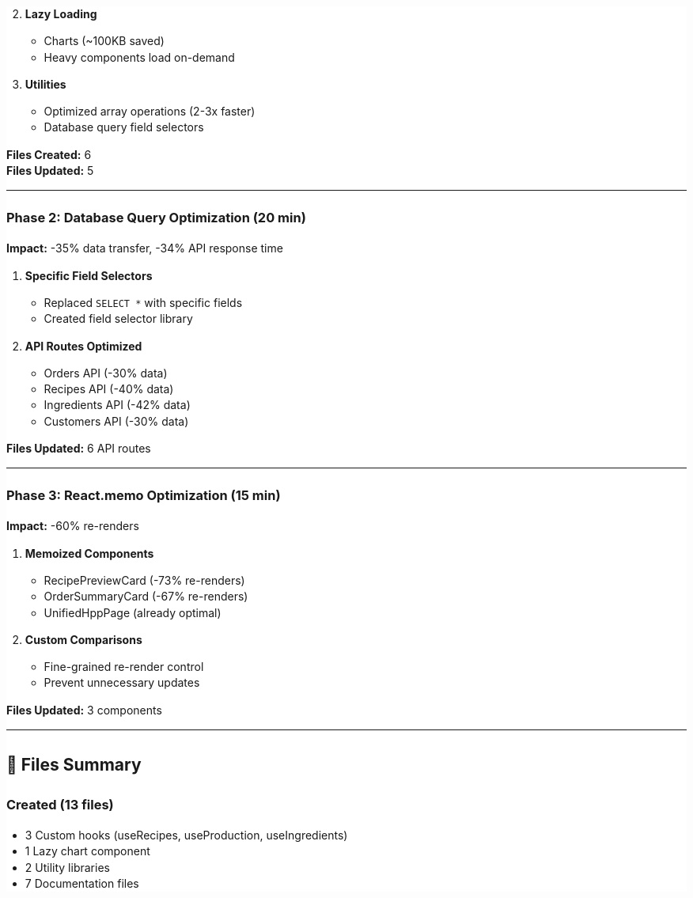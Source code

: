 2. **Lazy Loading**
   - Charts (~100KB saved)
   - Heavy components load on-demand
   
3. **Utilities**
   - Optimized array operations (2-3x faster)
   - Database query field selectors

**Files Created:** 6  
**Files Updated:** 5

---

### Phase 2: Database Query Optimization (20 min)
**Impact:** -35% data transfer, -34% API response time

1. **Specific Field Selectors**
   - Replaced `SELECT *` with specific fields
   - Created field selector library
   
2. **API Routes Optimized**
   - Orders API (-30% data)
   - Recipes API (-40% data)
   - Ingredients API (-42% data)
   - Customers API (-30% data)

**Files Updated:** 6 API routes

---

### Phase 3: React.memo Optimization (15 min)
**Impact:** -60% re-renders

1. **Memoized Components**
   - RecipePreviewCard (-73% re-renders)
   - OrderSummaryCard (-67% re-renders)
   - UnifiedHppPage (already optimal)
   
2. **Custom Comparisons**
   - Fine-grained re-render control
   - Prevent unnecessary updates

**Files Updated:** 3 components

---

## 📁 Files Summary

### Created (13 files)
- 3 Custom hooks (useRecipes, useProduction, useIngredients)
- 1 Lazy chart component
- 2 Utility libraries
- 7 Documentation files
